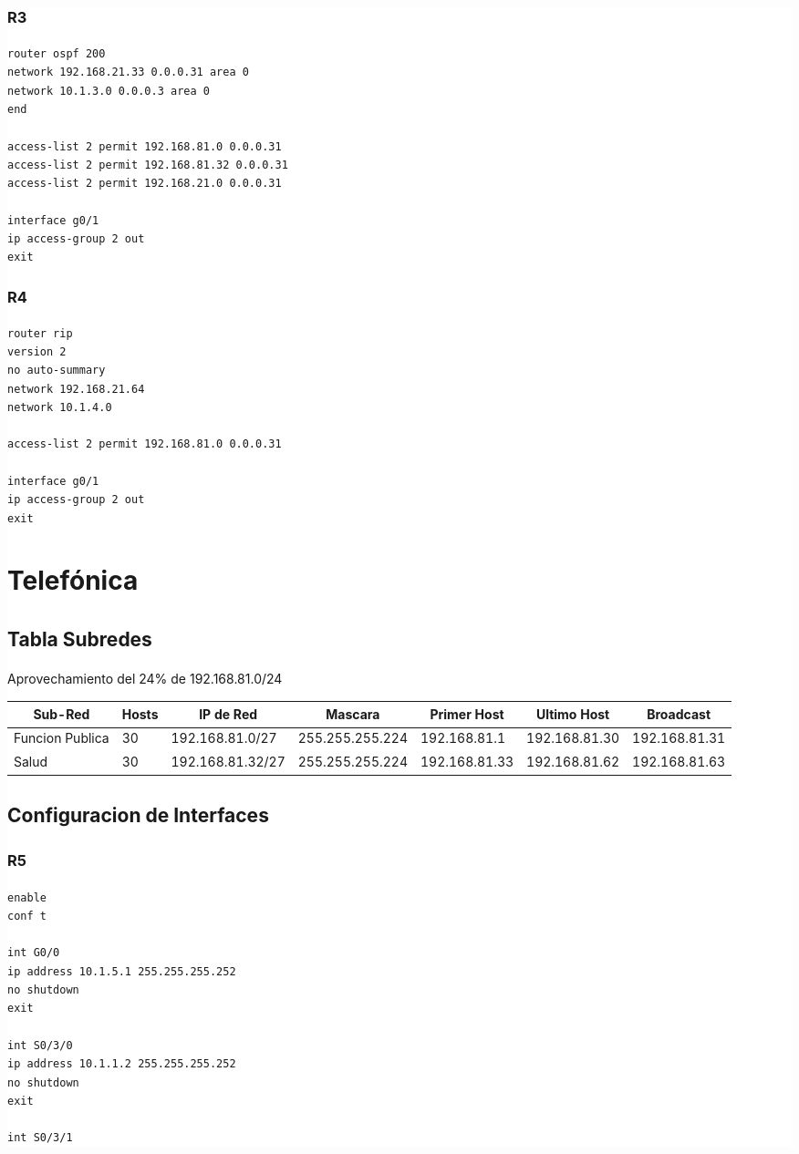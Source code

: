 
### R3
```
router ospf 200
network 192.168.21.33 0.0.0.31 area 0
network 10.1.3.0 0.0.0.3 area 0
end

access-list 2 permit 192.168.81.0 0.0.0.31
access-list 2 permit 192.168.81.32 0.0.0.31
access-list 2 permit 192.168.21.0 0.0.0.31

interface g0/1
ip access-group 2 out
exit
```

### R4
```
router rip
version 2
no auto-summary
network 192.168.21.64
network 10.1.4.0

access-list 2 permit 192.168.81.0 0.0.0.31

interface g0/1
ip access-group 2 out
exit
```

# Telefónica

## Tabla Subredes

Aprovechamiento del 24% de 192.168.81.0/24

| Sub-Red         | Hosts | IP de Red        | Mascara         | Primer Host    | Ultimo Host    | Broadcast      |
|-----------------|-------|------------------|-----------------|----------------|----------------|----------------|
| Funcion Publica | 30    | 192.168.81.0/27  | 255.255.255.224 | 192.168.81.1   | 192.168.81.30  | 192.168.81.31  |
| Salud           | 30    | 192.168.81.32/27 | 255.255.255.224 | 192.168.81.33  | 192.168.81.62  | 192.168.81.63  |

## Configuracion de Interfaces

### R5
```
enable
conf t

int G0/0
ip address 10.1.5.1 255.255.255.252
no shutdown
exit

int S0/3/0
ip address 10.1.1.2 255.255.255.252
no shutdown
exit

int S0/3/1
```